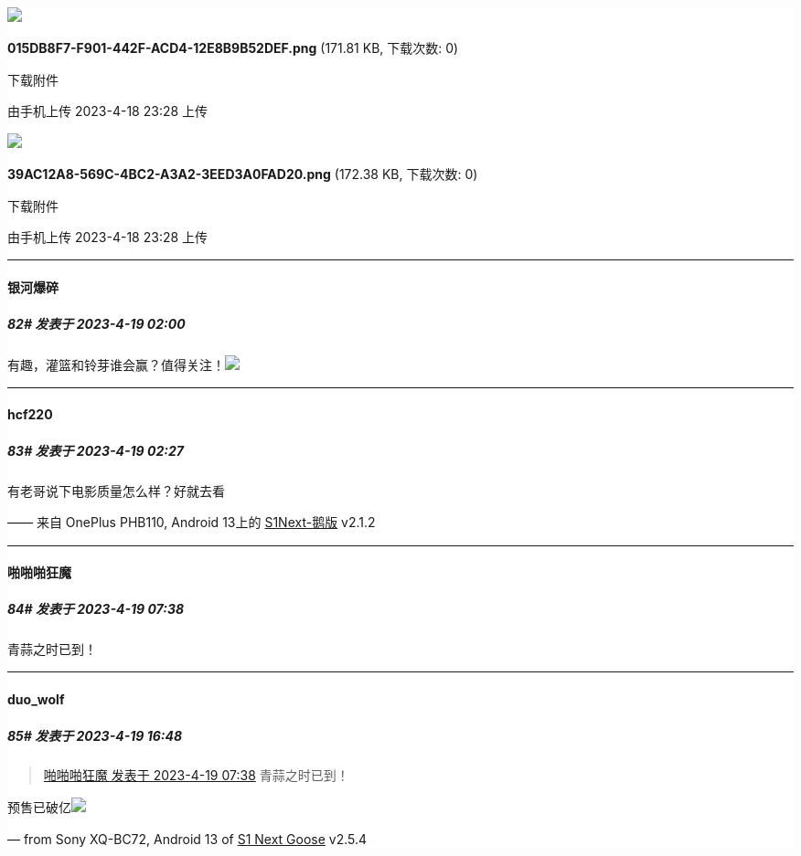 <img src="https://img.saraba1st.com/forum/202304/18/232853l27t9wzbdf9lz4ci.png" referrerpolicy="no-referrer">

<strong>015DB8F7-F901-442F-ACD4-12E8B9B52DEF.png</strong> (171.81 KB, 下载次数: 0)

下载附件

由手机上传
2023-4-18 23:28 上传

<img src="https://img.saraba1st.com/forum/202304/18/232854sc4ctjsswkdsjczs.png" referrerpolicy="no-referrer">

<strong>39AC12A8-569C-4BC2-A3A2-3EED3A0FAD20.png</strong> (172.38 KB, 下载次数: 0)

下载附件

由手机上传
2023-4-18 23:28 上传


*****

####  银河爆碎  
##### 82#       发表于 2023-4-19 02:00

有趣，灌篮和铃芽谁会赢？值得关注！<img src="https://static.saraba1st.com/image/smiley/face2017/037.png" referrerpolicy="no-referrer">

*****

####  hcf220  
##### 83#       发表于 2023-4-19 02:27

有老哥说下电影质量怎么样？好就去看

—— 来自 OnePlus PHB110, Android 13上的 [S1Next-鹅版](https://github.com/ykrank/S1-Next/releases) v2.1.2


*****

####  啪啪啪狂魔  
##### 84#       发表于 2023-4-19 07:38

青蒜之时已到！


*****

####  duo_wolf  
##### 85#       发表于 2023-4-19 16:48

<blockquote><a href="httphttps://bbs.saraba1st.com/2b/forum.php?mod=redirect&amp;goto=findpost&amp;pid=60514041&amp;ptid=2125500" target="_blank">啪啪啪狂魔 发表于 2023-4-19 07:38</a>
青蒜之时已到！</blockquote>
预售已破亿<img src="https://static.saraba1st.com/image/smiley/face2017/009.gif" referrerpolicy="no-referrer">

— from Sony XQ-BC72, Android 13 of [S1 Next Goose](https://pan.baidu.com/s/1mi43uRm) v2.5.4
